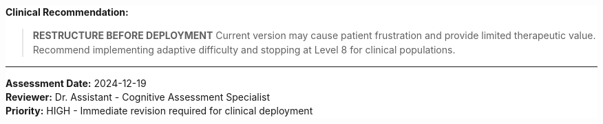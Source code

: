 **Clinical Recommendation:**
> **RESTRUCTURE BEFORE DEPLOYMENT**
> Current version may cause patient frustration and provide limited therapeutic value. Recommend implementing adaptive difficulty and stopping at Level 8 for clinical populations.

---

**Assessment Date:** 2024-12-19  
**Reviewer:** Dr. Assistant - Cognitive Assessment Specialist  
**Priority:** HIGH - Immediate revision required for clinical deployment 